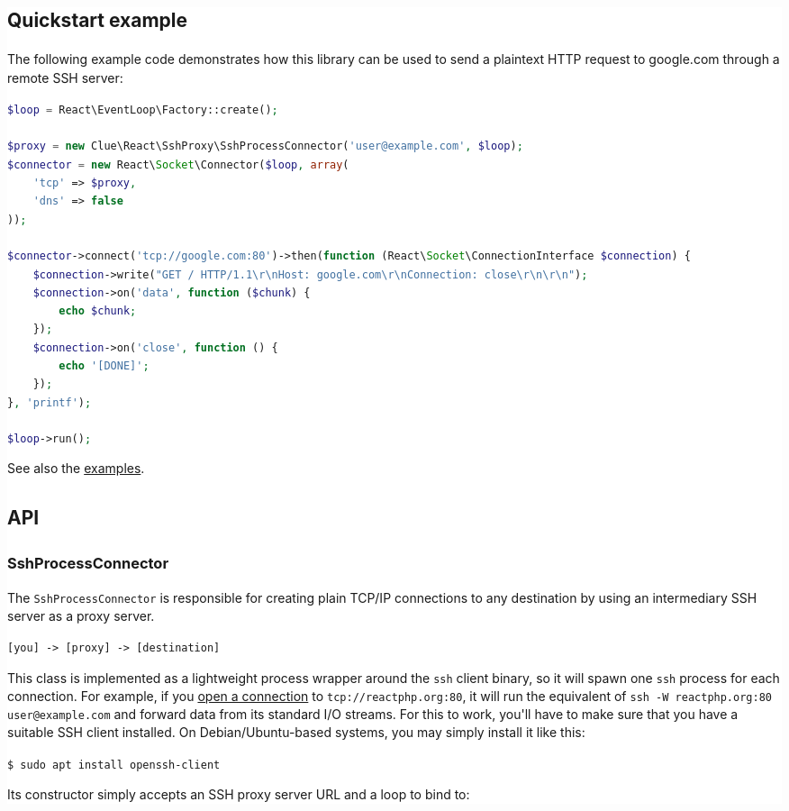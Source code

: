 ## Quickstart example

The following example code demonstrates how this library can be used to send a
plaintext HTTP request to google.com through a remote SSH server:

```php
$loop = React\EventLoop\Factory::create();

$proxy = new Clue\React\SshProxy\SshProcessConnector('user@example.com', $loop);
$connector = new React\Socket\Connector($loop, array(
    'tcp' => $proxy,
    'dns' => false
));

$connector->connect('tcp://google.com:80')->then(function (React\Socket\ConnectionInterface $connection) {
    $connection->write("GET / HTTP/1.1\r\nHost: google.com\r\nConnection: close\r\n\r\n");
    $connection->on('data', function ($chunk) {
        echo $chunk;
    });
    $connection->on('close', function () {
        echo '[DONE]';
    });
}, 'printf');

$loop->run();
```

See also the [examples](examples).

## API

### SshProcessConnector

The `SshProcessConnector` is responsible for creating plain TCP/IP connections to
any destination by using an intermediary SSH server as a proxy server.

```
[you] -> [proxy] -> [destination]
```

This class is implemented as a lightweight process wrapper around the `ssh`
client binary, so it will spawn one `ssh` process for each connection. For
example, if you [open a connection](#plain-tcp-connections) to
`tcp://reactphp.org:80`, it will run the equivalent of `ssh -W reactphp.org:80 user@example.com`
and forward data from its standard I/O streams. For this to work, you'll have to
make sure that you have a suitable SSH client installed. On Debian/Ubuntu-based
systems, you may simply install it like this:

```bash
$ sudo apt install openssh-client
```

Its constructor simply accepts an SSH proxy server URL and a loop to bind to:
